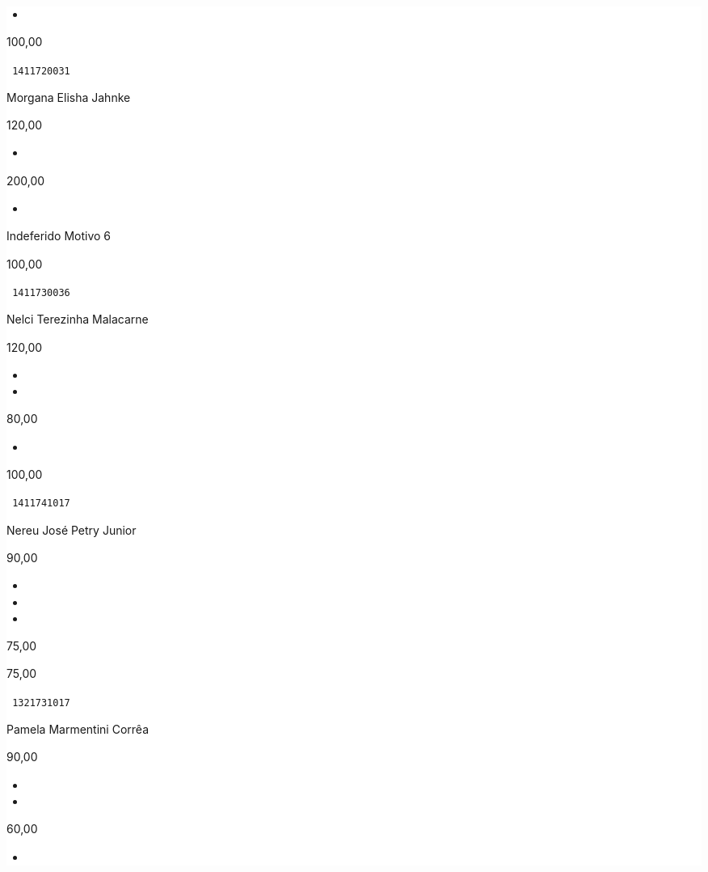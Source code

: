    -

   100,00

     1411720031

   Morgana Elisha Jahnke

   120,00

   -

   200,00

   -

   Indeferido Motivo 6

   100,00

     1411730036

   Nelci Terezinha Malacarne

   120,00

   -

   -

   80,00

   -

   100,00

     1411741017

   Nereu José Petry Junior

   90,00

   -

   -

   -

   75,00

   75,00

     1321731017

   Pamela Marmentini Corrêa

   90,00

   -

   -

   60,00

   -
